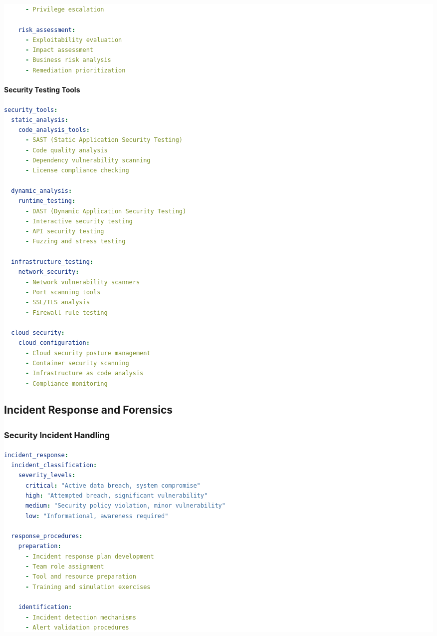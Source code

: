 ```yaml
      - Privilege escalation
      
    risk_assessment:
      - Exploitability evaluation
      - Impact assessment
      - Business risk analysis
      - Remediation prioritization
```

#### Security Testing Tools
```yaml
security_tools:
  static_analysis:
    code_analysis_tools:
      - SAST (Static Application Security Testing)
      - Code quality analysis
      - Dependency vulnerability scanning
      - License compliance checking
      
  dynamic_analysis:
    runtime_testing:
      - DAST (Dynamic Application Security Testing)
      - Interactive security testing
      - API security testing
      - Fuzzing and stress testing
      
  infrastructure_testing:
    network_security:
      - Network vulnerability scanners
      - Port scanning tools
      - SSL/TLS analysis
      - Firewall rule testing
      
  cloud_security:
    cloud_configuration:
      - Cloud security posture management
      - Container security scanning
      - Infrastructure as code analysis
      - Compliance monitoring
```

## Incident Response and Forensics

### Security Incident Handling
```yaml
incident_response:
  incident_classification:
    severity_levels:
      critical: "Active data breach, system compromise"
      high: "Attempted breach, significant vulnerability"
      medium: "Security policy violation, minor vulnerability"
      low: "Informational, awareness required"
      
  response_procedures:
    preparation:
      - Incident response plan development
      - Team role assignment
      - Tool and resource preparation
      - Training and simulation exercises
      
    identification:
      - Incident detection mechanisms
      - Alert validation procedures
```